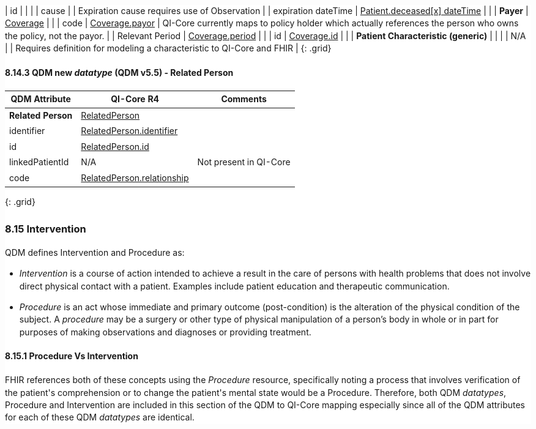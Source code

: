| id                                   |                                                                                                                                                                                 |                                                                                                                 |
| cause                                |                                                                                                                                                                                 | Expiration cause requires use of Observation                                                                    |
| expiration dateTime                  | [Patient.deceased\[x\] dateTime](StructureDefinition-qicore-patient-definitions.html#Patient.deceased[x])                                                                       |                                                               |
| **Payer**                            | [Coverage](StructureDefinition-qicore-coverage.html)                                                                                                                          |                                                                                                                 |
| code                                 | [Coverage.payor](StructureDefinition-qicore-coverage-definitions.html#Coverage.payor)                                              | QI-Core currently maps to policy holder which actually references the person who owns the policy, not the payor. |
| Relevant Period                      | [Coverage.period](StructureDefinition-qicore-coverage-definitions.html#Coverage.period)                                            |                                                                                                                 |
| id                                   | [Coverage.id](StructureDefinition-qicore-coverage-definitions.html#Coverage.id)                                                    |                                                                                                                 |
| **Patient Characteristic (generic)** |                                                                                                                                                                                 |                                                                                                                 |
| N/A                                  |                                                                                                                                                                                 | Requires definition for modeling a characteristic to QI-Core and FHIR                                           |
{: .grid}

#### 8.14.3 QDM new *datatype* (QDM v5.5) - Related Person

| **QDM Attribute**             | **QI-Core R4**                                                                                                                                                  | **Comments** |
| ----------------------------- | --------------------------------------------------------------------------------------------------------------------------------------------------------------- | ------------ |
| **Related Person**            | [RelatedPerson](StructureDefinition-qicore-relatedperson.html)                                                                                                  |              |
| identifier                    | [RelatedPerson.identifier](StructureDefinition-qicore-relatedperson-definitions.html#RelatedPerson.identifier)     |              |
| id                            | [RelatedPerson.id](StructureDefinition-qicore-relatedperson-definitions.html#RelatedPerson.id)                     |              |
| linkedPatientId               | N/A                                                                                                                               | Not present in QI-Core    |
| code                          | [RelatedPerson.relationship](StructureDefinition-qicore-relatedperson-definitions.html#RelatedPerson.relationship) |              |
{: .grid}

### 8.15 Intervention

QDM defines Intervention and Procedure as:
* *Intervention* is a course of action intended to achieve a result in
the care of persons with health problems that does not involve
direct physical contact with a patient. Examples include patient
education and therapeutic communication.

* *Procedure* is an act whose immediate and primary outcome
(post-condition) is the alteration of the physical condition of the
subject. A *procedure* may be a surgery or other type of physical
manipulation of a person’s body in whole or in part for purposes of
making observations and diagnoses or providing treatment.

#### 8.15.1 Procedure Vs Intervention

FHIR references both of these concepts using the *Procedure* resource,
specifically noting a process that involves verification of the
patient's comprehension or to change the patient's mental state would be
a Procedure. Therefore, both QDM *datatypes*, Procedure and Intervention
are included in this section of the QDM to QI-Core mapping especially
since all of the QDM attributes for each of these QDM *datatypes* are
identical.
